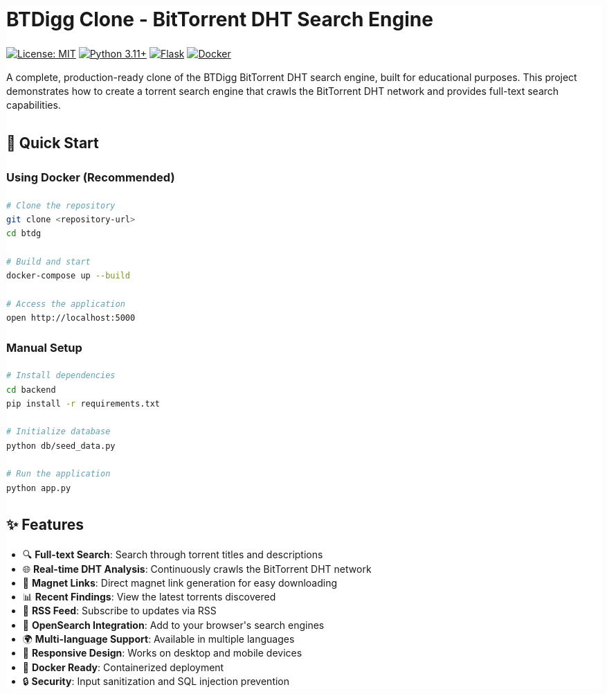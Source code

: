 # BTDigg Clone - BitTorrent DHT Search Engine

[![License: MIT](https://img.shields.io/badge/License-MIT-yellow.svg)](https://opensource.org/licenses/MIT)
[![Python 3.11+](https://img.shields.io/badge/python-3.11+-blue.svg)](https://www.python.org/downloads/)
[![Flask](https://img.shields.io/badge/Flask-2.3.3-green.svg)](https://flask.palletsprojects.com/)
[![Docker](https://img.shields.io/badge/Docker-Ready-blue.svg)](https://www.docker.com/)

A complete, production-ready clone of the BTDigg BitTorrent DHT search engine, built for educational purposes. This project demonstrates how to create a torrent search engine that crawls the BitTorrent DHT network and provides full-text search capabilities.

## 🚀 Quick Start

### Using Docker (Recommended)
```bash
# Clone the repository
git clone <repository-url>
cd btdg

# Build and start
docker-compose up --build

# Access the application
open http://localhost:5000
```

### Manual Setup
```bash
# Install dependencies
cd backend
pip install -r requirements.txt

# Initialize database
python db/seed_data.py

# Run the application
python app.py
```

## ✨ Features

- 🔍 **Full-text Search**: Search through torrent titles and descriptions
- 🌐 **Real-time DHT Analysis**: Continuously crawls the BitTorrent DHT network
- 🔗 **Magnet Links**: Direct magnet link generation for easy downloading
- 📊 **Recent Findings**: View the latest torrents discovered
- 📡 **RSS Feed**: Subscribe to updates via RSS
- 🔧 **OpenSearch Integration**: Add to your browser's search engines
- 🌍 **Multi-language Support**: Available in multiple languages
- 📱 **Responsive Design**: Works on desktop and mobile devices
- 🐳 **Docker Ready**: Containerized deployment
- 🔒 **Security**: Input sanitization and SQL injection prevention
